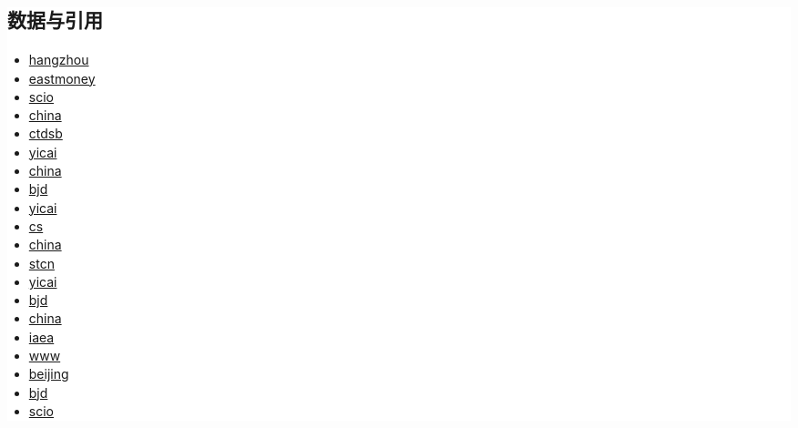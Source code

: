 ## 数据与引用
- [hangzhou](https://vertexaisearch.cloud.google.com/grounding-api-redirect/AUZIYQHHbtVhfIaIQ2SbWB0-LPlNSnZexpfU4FChc7Vq5oOBrpXKBKGPF_nQAfi4AzoEK5i6BJAs5nSEnnIQ3YXGg8rY-ypY7xNB2Uzft7xNS1eM_K_SFEhiNl6FCJ0s_JEas-oyP32LOnDXNPb3zcak0yvJR8jhFM-TKc_Y1zP-xVMnMNCFrg==)
- [eastmoney](https://vertexaisearch.cloud.google.com/grounding-api-redirect/AUZIYQGne79nNeueafKShhVSZ4I1w3VWiYIrO1F-vCYsHVKwH1ZEWPX_hc1eZgkIL6afrBtXtVmlS1VJEBW_A1_heP4ttxqFwHuL9eyZjU6W-mFrnJ_eOMu0i-gEX60QVWM8UL2tmqF8GtEh2ldld0F7uI4aP3E=)
- [scio](https://vertexaisearch.cloud.google.com/grounding-api-redirect/AUZIYQEZGOGWCvs-dxYsxzfpHgc6ElCpasgiYyufL-RlZrFWat0XNg0YE0YDjQ-pYKI6fXmmn6Mk67igC93qvUOiKNNriv7JfiVWwjGMAEuip6NOJ2hHrIQLgPNqyoz1WUk0Hoz83imxi3zicOEhc7Y=)
- [china](https://vertexaisearch.cloud.google.com/grounding-api-redirect/AUZIYQFqyYNTEC0r5slb75xJY9jae0vvvfBZAeE293r7iU0JvypVpih2MO3-huYn09CMRs4BXfLie_XFkt9DetTp2ouiEthWSAQt-l4ul_f98dAaVsRX_0fmwHFio5ZMtnma31a4mYa1rmZ6_PykBlwr8A==)
- [ctdsb](https://vertexaisearch.cloud.google.com/grounding-api-redirect/AUZIYQHyPDeofx5-Fu62uIQiZtwnIhdmy-4nB1AAHl5wrMjqSkBdHgpZW3o_blSLqPOiNDmSlqj9KVfz-rNS6mYyR6C-42oMQ5Kr8kFsNxCUuO6dhLnyyxCQTKc9NxJ07BNAOLGN8hLDGK2sK9N6)
- [yicai](https://vertexaisearch.cloud.google.com/grounding-api-redirect/AUZIYQGWCUXQq97nkVkNtPFZcy1GCx3u2AH0hOGhIFVg5x7NIOvJMAOYCjUu_Zn6MGm_mW9W8lC3GvqLjUAO_Q6yz4oQ0Hu5NQFYbAAEkcgiy74vnJy6JIcHC80IpNpJQwznbOf_AgB0)
- [china](https://vertexaisearch.cloud.google.com/grounding-api-redirect/AUZIYQFiHS6r5bp7XCczLtpzKZFJAGihOzkTr9dmsy7_lgsMWDnbX3GCUsY4KK5rp0czn64ugjmGuTbWbP2fcWRABYVUaTfxA3xFHfTDyqTqeR5dkenBkMBnwFoA1NbIKy5gUbASyC-mBgemCR_WVJmHmg==)
- [bjd](https://vertexaisearch.cloud.google.com/grounding-api-redirect/AUZIYQGC3XPBOvcFriiNUkuBCaOpZLVXl7qPPUDkbB6z-h1qrXVJ8oERiG7y_l1QfwivBj__0ggr9AtrfkNxkxdJ4lq79WAIlR7hjQFYjotD9TqZIvHCc8iNWcSbTBAftCf4Frx2qLr0JShKpi3kFQs=)
- [yicai](https://vertexaisearch.cloud.google.com/grounding-api-redirect/AUZIYQE-VFYdFMc_11HZF5cYm34uNIB1Rj3wYr576_i1sMcswJKUCC_0JntJWmAuR2u28OhhEFOPq9dp4eepynEcj8i7Oadam-MXqv17FHSCm2grUKXpABsF-bq3tN6OH5pPjK-OKPhJ)
- [cs](https://vertexaisearch.cloud.google.com/grounding-api-redirect/AUZIYQFKBmKjVn2eBkvUsMXf2TTDJd8VnmfHVisR8GvXFgs1kvcMP-olCAKu_Q9m3Xtb6KNCOt0p0dBHpVO3X6xPPQMRQ2IkSMjbRHI3ePcKd58X9ilp4_03fOf_Cc11-7R5t7c0x5Vp8DESTI13A2s2M84=)
- [china](https://vertexaisearch.cloud.google.com/grounding-api-redirect/AUZIYQGOW0yW3rfkYTEQ3tTv9w3Ci0Sj9VzBTcYX1QtQHuokj-cGM5WnfPJJiAJfcdI1gvobLAsTxtrLa7hxzARbkKg62nC7PDxMrf4YY53s0LnvDnefYaSas-5xXUIUXvBKlEJyxetY4xDEG8wLbk2JAg==)
- [stcn](https://vertexaisearch.cloud.google.com/grounding-api-redirect/AUZIYQGuoBjFppvljTZxhAI4AHffJHUPuRyIs5ZLyoNRkbfqwullJaqDaHSbaeLSLVSIIW35_2j9i5B2xMoSCLcBWUk_G2B1GMDRrfhtGcuEtuwEg3Du8FvggxyvfVwetsr1zx3JSJvJRMc_L2QB)
- [yicai](https://vertexaisearch.cloud.google.com/grounding-api-redirect/AUZIYQHQ8_NvjkaojUQVhwb2YzP2ZTqyk7Oe9Po25Jv7CTysY9vaRwN_Y59PUG-To-Zvu0qckdD8Qp-LEt7XUE2gKZdd7LmLj_wHjbacheCg7zfk_RL31lakvrqmdycGianA3-F5CvWeSg==)
- [bjd](https://vertexaisearch.cloud.google.com/grounding-api-redirect/AUZIYQFZ-Fvd2uXDhG1MFRy3TV0jymhMwl_E74sTNhZyqT8DbVRR9T0eNv-9bRZWVuBqpegtdvvjIO4J83QhiLv1U50Hb1Oao1RpmrBN2II7Cdw-Ik8sSM2tsROnQgNqOgh7JcjaEbP_kS3M29rltRo=)
- [china](https://vertexaisearch.cloud.google.com/grounding-api-redirect/AUZIYQE5IJ8Hv0lOIdwGEN8Ai6Wqb6Km9UPONlDX04qIzd228FiNptQegZHWXlhuDZhsEPsfXgQQ3j0w4hB8HF_rNHQI7drUFNFfWlNIuOv42ua3Ed3AT0AH4fLY-IBy97t0BwkuDxhSYFHDOVHX_I7yUg==)
- [iaea](https://vertexaisearch.cloud.google.com/grounding-api-redirect/AUZIYQECuBs5U5MSqPjrqsDjj6Ih_kFE6SXsUCWRk7_RbM2syFHci3_6qmiFSxCoRML0nz2-dXta0Wwin-KrV3N8h8atoeuWpekpX4Gqya2rAhBcz5hX65SV1D1uMkiRn1PvhAkc4uGYFMcbbw-aheJzZ0gMiYYA4KbQMROilW51MZR1AkmxNldRj-wVik9hHruZVdcohWCdaoOlxvuUd5OWwScR0IhArN2X1fmOdfXyYjtd)
- [www](https://vertexaisearch.cloud.google.com/grounding-api-redirect/AUZIYQHXB60CU7F_mUeofMVd9LgV1B9cQ7JYaHHHH6TAIGAQboYPAQbpDEe38BzgEhRiZmHhQz9Ul7r7HBYLvEflJeWddASR5ZZSl1sfITgDCZM1mDqtQ1zEYjfLBagWc25yX1jn7SteBzWsn7-vc7cJDh62_mppVtn3bA==)
- [beijing](https://vertexaisearch.cloud.google.com/grounding-api-redirect/AUZIYQFQkIFbzSrOfVy8YFVqXLM2LJiGYbDApjpMp1eugw-x_ogJzKGN6PFuhs_T4zY19K04vw0opsliSw3BTBG_3o6fnnNGdqJbNkwqigG0G-k_OLlS6uCLqUa_IIKjMysmxxoOHejH_mU1aRWTGRse43RJEOkxqQQlegfDSv65fQ==)
- [bjd](https://vertexaisearch.cloud.google.com/grounding-api-redirect/AUZIYQFl9Ad6Ck3DRY1u-8dFewEcV58VWH_7W1bqiWEuY8Wxgvm-qzw9PeYhR2fMS1rAq4akicZV4OBg2jDXcEN1xfipcxo9dBGNjay-cbTKy04Nrd-2ary44Fev0EnvcOFtNTBYyEJCK2JNcLiwvTQ=)
- [scio](https://vertexaisearch.cloud.google.com/grounding-api-redirect/AUZIYQHQZDqp1lggjfLZM2kT7UlLyMvgj4VIvQTGppMC2LMnhui_8qeN-ZYYAvyPiETERFreLPNfCPhTecoeS4UM7QXEpxw_WWCmZrMfsKaS9pUH3njRXuHrsfXKW2quXmThows7JtVHUSG1BL2MQ8M=)